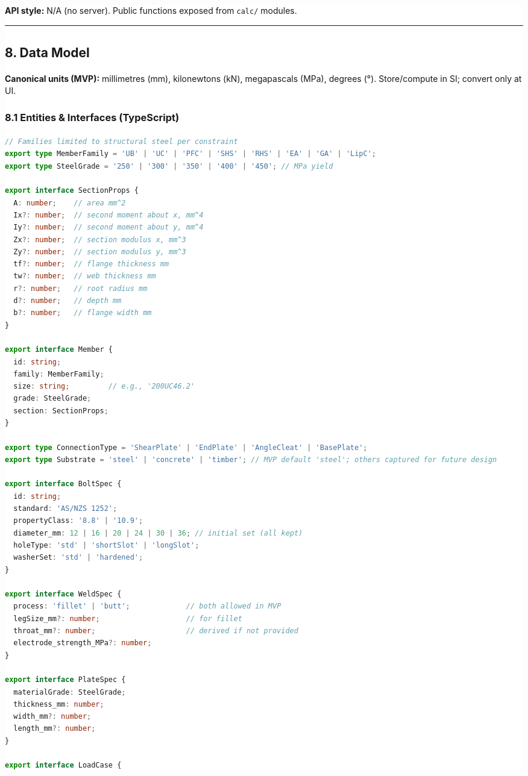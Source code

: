 **API style:** N/A (no server). Public functions exposed from `calc/` modules.

---

## 8. Data Model
**Canonical units (MVP):** millimetres (mm), kilonewtons (kN), megapascals (MPa), degrees (°). Store/compute in SI; convert only at UI.

### 8.1 Entities & Interfaces (TypeScript)
```ts
// Families limited to structural steel per constraint
export type MemberFamily = 'UB' | 'UC' | 'PFC' | 'SHS' | 'RHS' | 'EA' | 'GA' | 'LipC';
export type SteelGrade = '250' | '300' | '350' | '400' | '450'; // MPa yield

export interface SectionProps {
  A: number;    // area mm^2
  Ix?: number;  // second moment about x, mm^4
  Iy?: number;  // second moment about y, mm^4
  Zx?: number;  // section modulus x, mm^3
  Zy?: number;  // section modulus y, mm^3
  tf?: number;  // flange thickness mm
  tw?: number;  // web thickness mm
  r?: number;   // root radius mm
  d?: number;   // depth mm
  b?: number;   // flange width mm
}

export interface Member {
  id: string;
  family: MemberFamily;
  size: string;         // e.g., '200UC46.2'
  grade: SteelGrade;
  section: SectionProps;
}

export type ConnectionType = 'ShearPlate' | 'EndPlate' | 'AngleCleat' | 'BasePlate';
export type Substrate = 'steel' | 'concrete' | 'timber'; // MVP default 'steel'; others captured for future design

export interface BoltSpec {
  id: string;
  standard: 'AS/NZS 1252';
  propertyClass: '8.8' | '10.9';
  diameter_mm: 12 | 16 | 20 | 24 | 30 | 36; // initial set (all kept)
  holeType: 'std' | 'shortSlot' | 'longSlot';
  washerSet: 'std' | 'hardened';
}

export interface WeldSpec {
  process: 'fillet' | 'butt';             // both allowed in MVP
  legSize_mm?: number;                    // for fillet
  throat_mm?: number;                     // derived if not provided
  electrode_strength_MPa?: number;
}

export interface PlateSpec {
  materialGrade: SteelGrade;
  thickness_mm: number;
  width_mm?: number;
  length_mm?: number;
}

export interface LoadCase {
```